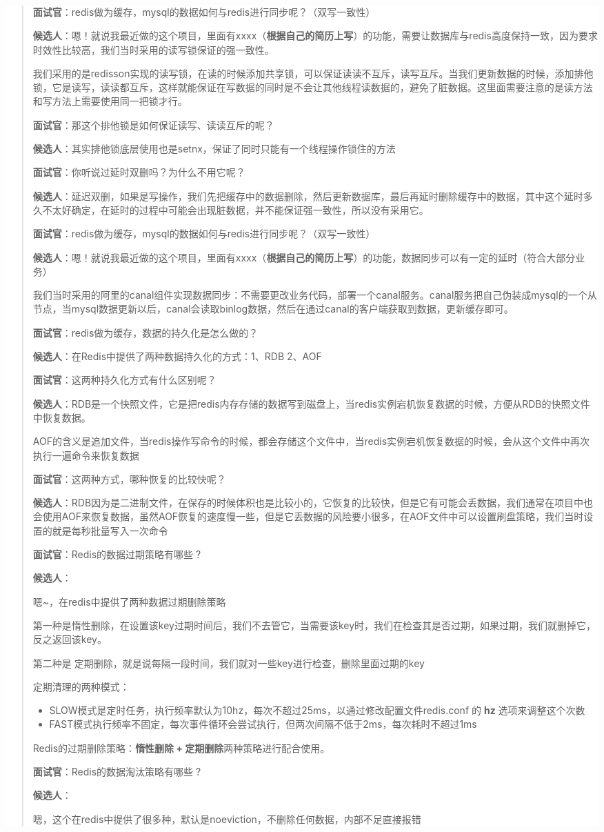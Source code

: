 >
>**面试官**：redis做为缓存，mysql的数据如何与redis进行同步呢？（双写一致性）
>
>**候选人**：嗯！就说我最近做的这个项目，里面有xxxx（**根据自己的简历上写**）的功能，需要让数据库与redis高度保持一致，因为要求时效性比较高，我们当时采用的读写锁保证的强一致性。
>
>我们采用的是redisson实现的读写锁，在读的时候添加共享锁，可以保证读读不互斥，读写互斥。当我们更新数据的时候，添加排他锁，它是读写，读读都互斥，这样就能保证在写数据的同时是不会让其他线程读数据的，避免了脏数据。这里面需要注意的是读方法和写方法上需要使用同一把锁才行。
>
>**面试官**：那这个排他锁是如何保证读写、读读互斥的呢？
>
>**候选人**：其实排他锁底层使用也是setnx，保证了同时只能有一个线程操作锁住的方法
>
>**面试官**：你听说过延时双删吗？为什么不用它呢？
>
>**候选人**：延迟双删，如果是写操作，我们先把缓存中的数据删除，然后更新数据库，最后再延时删除缓存中的数据，其中这个延时多久不太好确定，在延时的过程中可能会出现脏数据，并不能保证强一致性，所以没有采用它。
>
>
>
>**面试官**：redis做为缓存，mysql的数据如何与redis进行同步呢？（双写一致性）
>
>**候选人**：嗯！就说我最近做的这个项目，里面有xxxx（**根据自己的简历上写**）的功能，数据同步可以有一定的延时（符合大部分业务）
>
>我们当时采用的阿里的canal组件实现数据同步：不需要更改业务代码，部署一个canal服务。canal服务把自己伪装成mysql的一个从节点，当mysql数据更新以后，canal会读取binlog数据，然后在通过canal的客户端获取到数据，更新缓存即可。
>
>**面试官**：redis做为缓存，数据的持久化是怎么做的？
>
>**候选人**：在Redis中提供了两种数据持久化的方式：1、RDB  2、AOF
>
>**面试官**：这两种持久化方式有什么区别呢？
>
>**候选人**：RDB是一个快照文件，它是把redis内存存储的数据写到磁盘上，当redis实例宕机恢复数据的时候，方便从RDB的快照文件中恢复数据。
>
>AOF的含义是追加文件，当redis操作写命令的时候，都会存储这个文件中，当redis实例宕机恢复数据的时候，会从这个文件中再次执行一遍命令来恢复数据
>
>**面试官**：这两种方式，哪种恢复的比较快呢？
>
>**候选人**：RDB因为是二进制文件，在保存的时候体积也是比较小的，它恢复的比较快，但是它有可能会丢数据，我们通常在项目中也会使用AOF来恢复数据，虽然AOF恢复的速度慢一些，但是它丢数据的风险要小很多，在AOF文件中可以设置刷盘策略，我们当时设置的就是每秒批量写入一次命令
>
>**面试官**：Redis的数据过期策略有哪些 ? 
>
>**候选人**：
>
>嗯~，在redis中提供了两种数据过期删除策略
>
>
>第一种是惰性删除，在设置该key过期时间后，我们不去管它，当需要该key时，我们在检查其是否过期，如果过期，我们就删掉它，反之返回该key。
>
>第二种是 定期删除，就是说每隔一段时间，我们就对一些key进行检查，删除里面过期的key
>
>定期清理的两种模式：
>
>- SLOW模式是定时任务，执行频率默认为10hz，每次不超过25ms，以通过修改配置文件redis.conf 的 **hz** 选项来调整这个次数
>- FAST模式执行频率不固定，每次事件循环会尝试执行，但两次间隔不低于2ms，每次耗时不超过1ms
>
>Redis的过期删除策略：**惰性删除 + 定期删除**两种策略进行配合使用。
>
>**面试官**：Redis的数据淘汰策略有哪些 ? 
>
>**候选人**：
>
>嗯，这个在redis中提供了很多种，默认是noeviction，不删除任何数据，内部不足直接报错